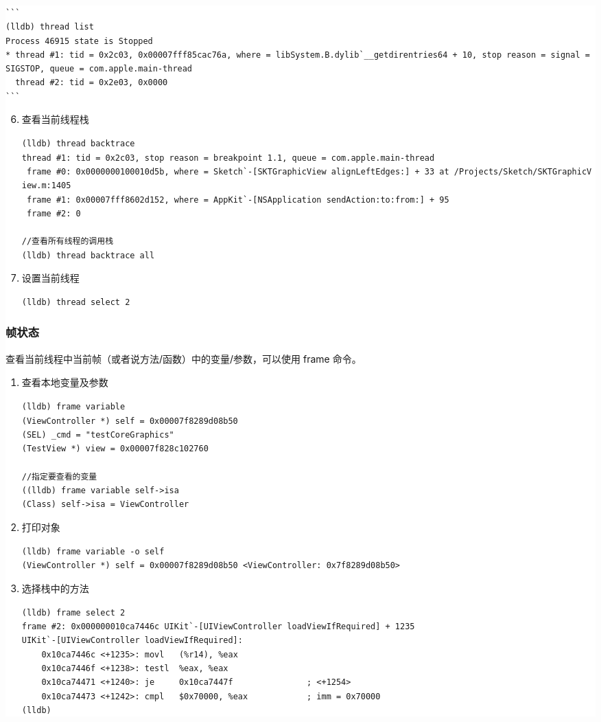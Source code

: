	```
	(lldb) thread list
	Process 46915 state is Stopped
	* thread #1: tid = 0x2c03, 0x00007fff85cac76a, where = libSystem.B.dylib`__getdirentries64 + 10, stop reason = signal = SIGSTOP, queue = com.apple.main-thread
	  thread #2: tid = 0x2e03, 0x0000
	```

6. 查看当前线程栈

	```
	(lldb) thread backtrace
	thread #1: tid = 0x2c03, stop reason = breakpoint 1.1, queue = com.apple.main-thread
	 frame #0: 0x0000000100010d5b, where = Sketch`-[SKTGraphicView alignLeftEdges:] + 33 at /Projects/Sketch/SKTGraphicView.m:1405
	 frame #1: 0x00007fff8602d152, where = AppKit`-[NSApplication sendAction:to:from:] + 95
	 frame #2: 0

	//查看所有线程的调用栈
	(lldb) thread backtrace all
	```

7. 设置当前线程

	```
	(lldb) thread select 2
	```

### 帧状态
查看当前线程中当前帧（或者说方法/函数）中的变量/参数，可以使用 frame 命令。

1. 查看本地变量及参数

	```
	(lldb) frame variable 
	(ViewController *) self = 0x00007f8289d08b50
	(SEL) _cmd = "testCoreGraphics"
	(TestView *) view = 0x00007f828c102760
	
	//指定要查看的变量
	((lldb) frame variable self->isa
	(Class) self->isa = ViewController
	```

2. 打印对象	

	```
	(lldb) frame variable -o self
	(ViewController *) self = 0x00007f8289d08b50 <ViewController: 0x7f8289d08b50>
	```

3. 选择栈中的方法

	```
	(lldb) frame select 2
	frame #2: 0x000000010ca7446c UIKit`-[UIViewController loadViewIfRequired] + 1235
	UIKit`-[UIViewController loadViewIfRequired]:
	    0x10ca7446c <+1235>: movl   (%r14), %eax
	    0x10ca7446f <+1238>: testl  %eax, %eax
	    0x10ca74471 <+1240>: je     0x10ca7447f               ; <+1254>
	    0x10ca74473 <+1242>: cmpl   $0x70000, %eax            ; imm = 0x70000 
	(lldb) 
	```
